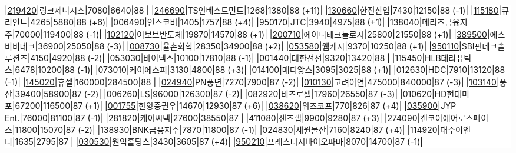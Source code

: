 |[219420](https://finance.daum.net/quotes/A219420)|링크제니시스|7080|6640|88 |
|[246690](https://finance.daum.net/quotes/A246690)|TS인베스트먼트|1268|1380|88 (+11)|
|[130660](https://finance.daum.net/quotes/A130660)|한전산업|7430|12150|88 (-1)|
|[115180](https://finance.daum.net/quotes/A115180)|큐리언트|4265|5880|88 (+6)|
|[006490](https://finance.daum.net/quotes/A006490)|인스코비|1405|1757|88 (+4)|
|[950170](https://finance.daum.net/quotes/A950170)|JTC|3940|4975|88 (+1)|
|[138040](https://finance.daum.net/quotes/A138040)|메리츠금융지주|70000|119400|88 (-1)|
|[102120](https://finance.daum.net/quotes/A102120)|어보브반도체|19870|14570|88 (+1)|
|[200710](https://finance.daum.net/quotes/A200710)|에이디테크놀로지|25800|21550|88 (+1)|
|[389500](https://finance.daum.net/quotes/A389500)|에스비비테크|36900|25050|88 (-3)|
|[008730](https://finance.daum.net/quotes/A008730)|율촌화학|28350|34900|88 (+2)|
|[053580](https://finance.daum.net/quotes/A053580)|웹케시|9370|10250|88 (+1)|
|[950110](https://finance.daum.net/quotes/A950110)|SBI핀테크솔루션즈|4150|4920|88 (-2)|
|[053030](https://finance.daum.net/quotes/A053030)|바이넥스|10100|17810|88 (-1)|
|[001440](https://finance.daum.net/quotes/A001440)|대한전선|9320|13420|88 |
|[115450](https://finance.daum.net/quotes/A115450)|HLB테라퓨틱스|6478|10200|88 (-1)|
|[073010](https://finance.daum.net/quotes/A073010)|케이에스피|3130|4800|88 (+3)|
|[014100](https://finance.daum.net/quotes/A014100)|메디앙스|3095|3025|88 (+1)|
|[012630](https://finance.daum.net/quotes/A012630)|HDC|7910|13120|88 (-1)|
|[145020](https://finance.daum.net/quotes/A145020)|휴젤|160000|284500|88 |
|[024940](https://finance.daum.net/quotes/A024940)|PN풍년|7270|7900|87 (-2)|
|[010130](https://finance.daum.net/quotes/A010130)|고려아연|475000|840000|87 (-3)|
|[103140](https://finance.daum.net/quotes/A103140)|풍산|39400|58900|87 (-2)|
|[006260](https://finance.daum.net/quotes/A006260)|LS|96000|126300|87 (-2)|
|[082920](https://finance.daum.net/quotes/A082920)|비츠로셀|17960|26550|87 (-3)|
|[010620](https://finance.daum.net/quotes/A010620)|HD현대미포|67200|116500|87 (+1)|
|[001755](https://finance.daum.net/quotes/A001755)|한양증권우|14670|12930|87 (+6)|
|[038620](https://finance.daum.net/quotes/A038620)|위즈코프|770|826|87 (+4)|
|[035900](https://finance.daum.net/quotes/A035900)|JYP Ent.|76000|81100|87 (-1)|
|[281820](https://finance.daum.net/quotes/A281820)|케이씨텍|27600|38550|87 |
|[411080](https://finance.daum.net/quotes/A411080)|샌즈랩|9900|9280|87 (+3)|
|[274090](https://finance.daum.net/quotes/A274090)|켄코아에어로스페이스|11800|15070|87 (-2)|
|[138930](https://finance.daum.net/quotes/A138930)|BNK금융지주|7870|11800|87 (-1)|
|[024830](https://finance.daum.net/quotes/A024830)|세원물산|7160|8240|87 (+4)|
|[114920](https://finance.daum.net/quotes/A114920)|대주이엔티|1635|2795|87 |
|[030530](https://finance.daum.net/quotes/A030530)|원익홀딩스|3430|3605|87 (+4)|
|[950210](https://finance.daum.net/quotes/A950210)|프레스티지바이오파마|8070|14700|87 (-1)|